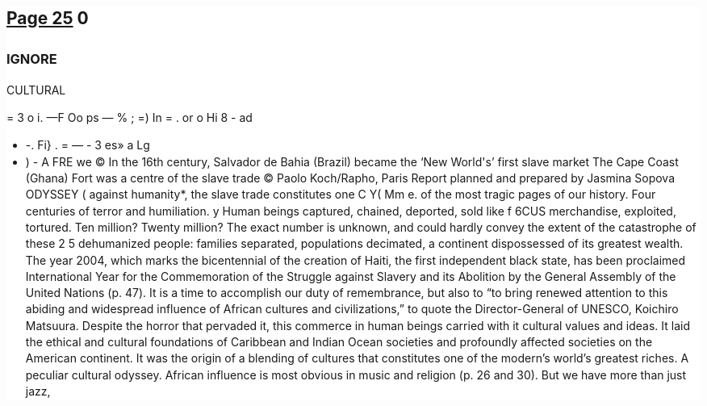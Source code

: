 ## [Page 25](https://demo.humlab.umu.se/courier/138446eng.pdf#page=25) 0

### IGNORE

CULTURAL 
   
  
= 3 o i. —F Oo 
ps — 
% ; =) 
In = 
. or 
o 
Hi 8 - ad 
- -. Fi} 
. 
= — - 3 
es» a Lg 
- ) - A 
FRE we © 
In the 16th century, 
Salvador de Bahia 
(Brazil) became 
the ‘New World's’ 
first slave market 
The Cape Coast 
(Ghana) Fort 
was a centre of 
the slave trade 
© Paolo Koch/Rapho, Paris 
Report planned and prepared by Jasmina Sopova 
ODYSSEY 
( against humanity*, the 
slave trade constitutes one 
C Y( Mm e. of the most tragic pages of 
our history. Four centuries of terror and humiliation. y 
Human beings captured, chained, deported, sold like f 6CUS 
merchandise, exploited, tortured. Ten million? Twenty 
million? The exact number is unknown, and could 
hardly convey the extent of the catastrophe of these 2 5 
dehumanized people: families separated, populations 
decimated, a continent dispossessed of its greatest 
wealth. 
The year 2004, which marks the bicentennial of 
the creation of Haiti, the first independent black 
state, has been proclaimed International Year for the 
Commemoration of the Struggle against Slavery and 
its Abolition by the General Assembly of the United 
Nations (p. 47). It is a time to accomplish our duty of 
remembrance, but also to “to bring renewed attention 
to this abiding and widespread influence of African 
cultures and civilizations,” to quote the Director-General 
of UNESCO, Koichiro Matsuura. 
Despite the horror that pervaded it, this commerce 
in human beings carried with it cultural values and 
ideas. It laid the ethical and cultural foundations of 
Caribbean and Indian Ocean societies and profoundly 
affected societies on the American continent. It was the 
origin of a blending of cultures that constitutes one of 
the modern’s world’s greatest riches. A peculiar cultural 
odyssey. 
African influence is most obvious in music and 
religion (p. 26 and 30). But we have more than just jazz, 